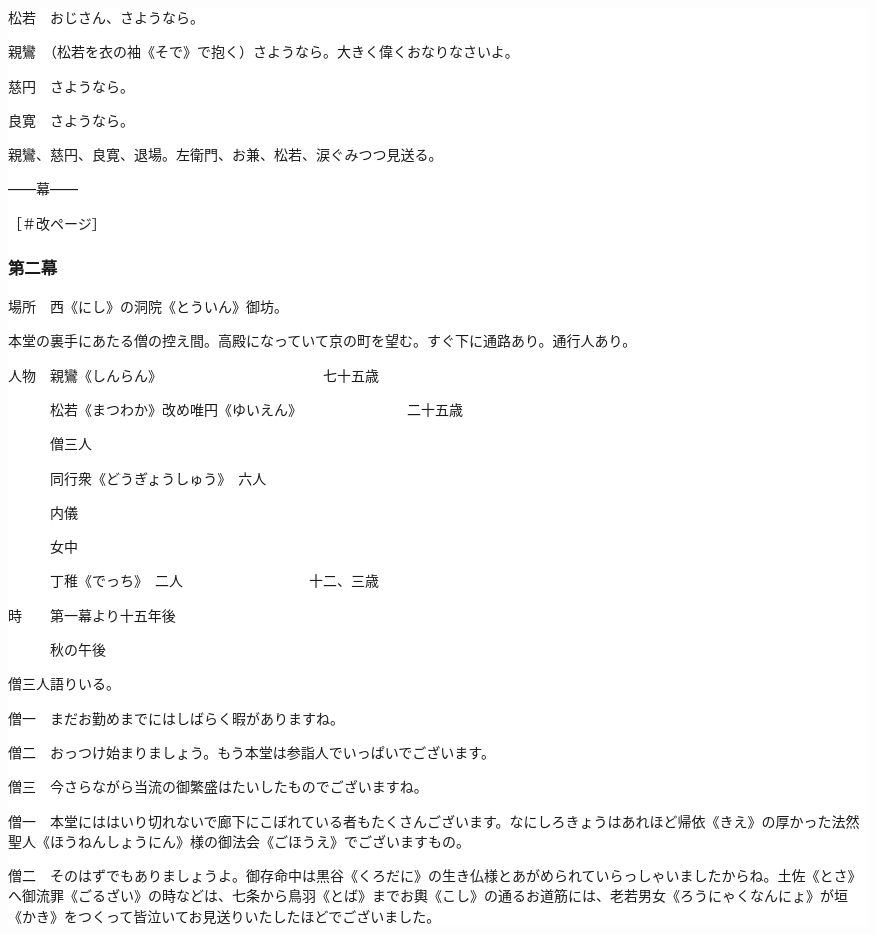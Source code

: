 松若　おじさん、さようなら。

親鸞　（松若を衣の袖《そで》で抱く）さようなら。大きく偉くおなりなさいよ。

慈円　さようなら。

良寛　さようなら。


親鸞、慈円、良寛、退場。左衛門、お兼、松若、涙ぐみつつ見送る。



――幕――

［＃改ページ］



### 第二幕







場所　西《にし》の洞院《とういん》御坊。



本堂の裏手にあたる僧の控え間。高殿になっていて京の町を望む。すぐ下に通路あり。通行人あり。



人物　親鸞《しんらん》　　　　　　　　　　　　七十五歳

　　　松若《まつわか》改め唯円《ゆいえん》　　　　　　　　二十五歳

　　　僧三人

　　　同行衆《どうぎょうしゅう》　六人

　　　内儀

　　　女中

　　　丁稚《でっち》　二人　　　　　　　　　十二、三歳

時　　第一幕より十五年後

　　　秋の午後



僧三人語りいる。



僧一　まだお勤めまでにはしばらく暇がありますね。

僧二　おっつけ始まりましょう。もう本堂は参詣人でいっぱいでございます。

僧三　今さらながら当流の御繁盛はたいしたものでございますね。

僧一　本堂にははいり切れないで廊下にこぼれている者もたくさんございます。なにしろきょうはあれほど帰依《きえ》の厚かった法然聖人《ほうねんしょうにん》様の御法会《ごほうえ》でございますもの。

僧二　そのはずでもありましょうよ。御存命中は黒谷《くろだに》の生き仏様とあがめられていらっしゃいましたからね。土佐《とさ》へ御流罪《ごるざい》の時などは、七条から鳥羽《とば》までお輿《こし》の通るお道筋には、老若男女《ろうにゃくなんにょ》が垣《かき》をつくって皆泣いてお見送りいたしたほどでございました。
